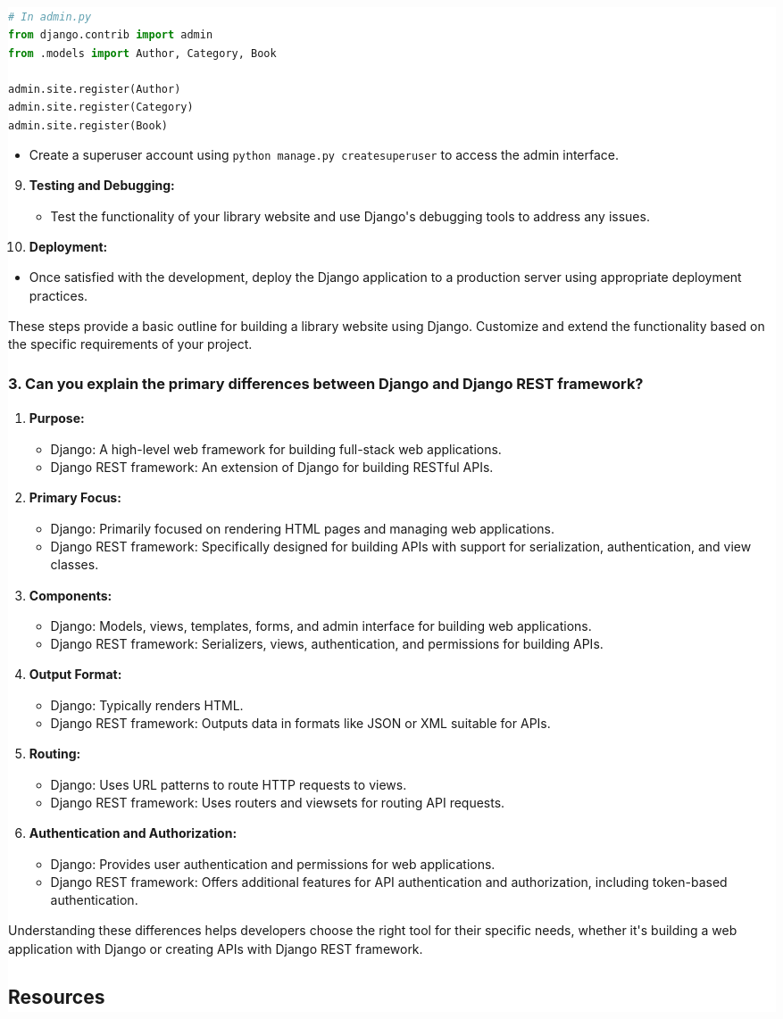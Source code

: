    ```python
   # In admin.py
   from django.contrib import admin
   from .models import Author, Category, Book

   admin.site.register(Author)
   admin.site.register(Category)
   admin.site.register(Book)
   ```

   - Create a superuser account using `python manage.py createsuperuser` to access the admin interface.

9. **Testing and Debugging:**
   - Test the functionality of your library website and use Django's debugging tools to address any issues.

10. **Deployment:**
   - Once satisfied with the development, deploy the Django application to a production server using appropriate deployment practices.

These steps provide a basic outline for building a library website using Django. Customize and extend the functionality based on the specific requirements of your project.

### **3. Can you explain the primary differences between Django and Django REST framework?**

1. **Purpose:**
   - Django: A high-level web framework for building full-stack web applications.
   - Django REST framework: An extension of Django for building RESTful APIs.

2. **Primary Focus:**
   - Django: Primarily focused on rendering HTML pages and managing web applications.
   - Django REST framework: Specifically designed for building APIs with support for serialization, authentication, and view classes.

3. **Components:**
   - Django: Models, views, templates, forms, and admin interface for building web applications.
   - Django REST framework: Serializers, views, authentication, and permissions for building APIs.

4. **Output Format:**
   - Django: Typically renders HTML.
   - Django REST framework: Outputs data in formats like JSON or XML suitable for APIs.

5. **Routing:**
   - Django: Uses URL patterns to route HTTP requests to views.
   - Django REST framework: Uses routers and viewsets for routing API requests.

6. **Authentication and Authorization:**
   - Django: Provides user authentication and permissions for web applications.
   - Django REST framework: Offers additional features for API authentication and authorization, including token-based authentication.

Understanding these differences helps developers choose the right tool for their specific needs, whether it's building a web application with Django or creating APIs with Django REST framework.

## Resources

